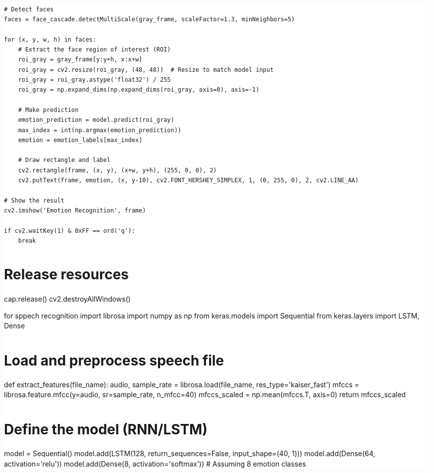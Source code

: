     # Detect faces
    faces = face_cascade.detectMultiScale(gray_frame, scaleFactor=1.3, minNeighbors=5)
    
    for (x, y, w, h) in faces:
        # Extract the face region of interest (ROI)
        roi_gray = gray_frame[y:y+h, x:x+w]
        roi_gray = cv2.resize(roi_gray, (48, 48))  # Resize to match model input
        roi_gray = roi_gray.astype('float32') / 255
        roi_gray = np.expand_dims(np.expand_dims(roi_gray, axis=0), axis=-1)

        # Make prediction
        emotion_prediction = model.predict(roi_gray)
        max_index = int(np.argmax(emotion_prediction))
        emotion = emotion_labels[max_index]
        
        # Draw rectangle and label
        cv2.rectangle(frame, (x, y), (x+w, y+h), (255, 0, 0), 2)
        cv2.putText(frame, emotion, (x, y-10), cv2.FONT_HERSHEY_SIMPLEX, 1, (0, 255, 0), 2, cv2.LINE_AA)

    # Show the result
    cv2.imshow('Emotion Recognition', frame)
    
    if cv2.waitKey(1) & 0xFF == ord('q'):
        break

# Release resources
cap.release()
cv2.destroyAllWindows()

for sppech recognition
import librosa
import numpy as np
from keras.models import Sequential
from keras.layers import LSTM, Dense

# Load and preprocess speech file
def extract_features(file_name):
    audio, sample_rate = librosa.load(file_name, res_type='kaiser_fast')
    mfccs = librosa.feature.mfcc(y=audio, sr=sample_rate, n_mfcc=40)
    mfccs_scaled = np.mean(mfccs.T, axis=0)
    return mfccs_scaled

# Define the model (RNN/LSTM)
model = Sequential()
model.add(LSTM(128, return_sequences=False, input_shape=(40, 1)))
model.add(Dense(64, activation='relu'))
model.add(Dense(8, activation='softmax'))  # Assuming 8 emotion classes
